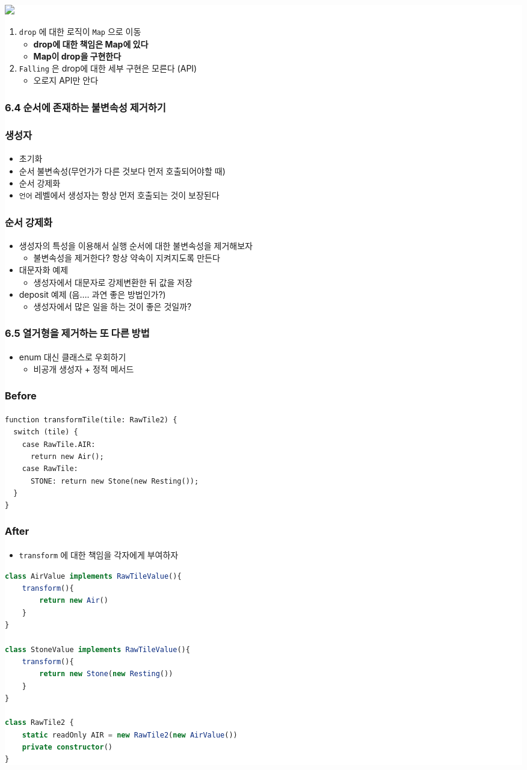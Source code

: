 <img src="https://github.com/elegant-functional-2023/five-lines-of-code/assets/50866506/1600067d-3fda-41d4-b9a0-dce584cef625" width="500"/>

1. `drop` 에 대한 로직이 `Map` 으로 이동
   - **drop에 대한 책임은 Map에 있다**
   - **Map이 drop을 구현한다**
2. `Falling` 은 drop에 대한 세부 구현은 모른다 (API)
   - 오로지 API만 안다

### 6.4 순서에 존재하는 불변속성 제거하기

### 생성자

- 초기화
- 순서 불변속성(무언가가 다른 것보다 먼저 호출되어야할 때)
- 순서 강제화
- `언어` 레벨에서 생성자는 항상 먼저 호출되는 것이 보장된다

### 순서 강제화

- 생성자의 특성을 이용해서 실행 순서에 대한 불변속성을 제거해보자
  - 불변속성을 제거한다? 항상 약속이 지켜지도록 만든다
- 대문자화 예제
  - 생성자에서 대문자로 강제변환한 뒤 값을 저장
- deposit 예제 (음…. 과연 좋은 방법인가?)
  - 생성자에서 많은 일을 하는 것이 좋은 것일까?

### 6.5 열거형을 제거하는 또 다른 방법

- enum 대신 클래스로 우회하기
  - 비공개 생성자 + 정적 메서드

### Before

```tsx
function transformTile(tile: RawTile2) {
  switch (tile) {
    case RawTile.AIR:
      return new Air();
    case RawTile:
      STONE: return new Stone(new Resting());
  }
}
```

### After

- `transform` 에 대한 책임을 각자에게 부여하자

```ts
class AirValue implements RawTileValue(){
	transform(){
		return new Air()
	}
}

class StoneValue implements RawTileValue(){
	transform(){
		return new Stone(new Resting())
	}
}

class RawTile2 {
	static readOnly AIR = new RawTile2(new AirValue())
	private constructor()
}
```
